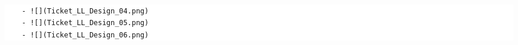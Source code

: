         - ![](Ticket_LL_Design_04.png)
        - ![](Ticket_LL_Design_05.png)
        - ![](Ticket_LL_Design_06.png)